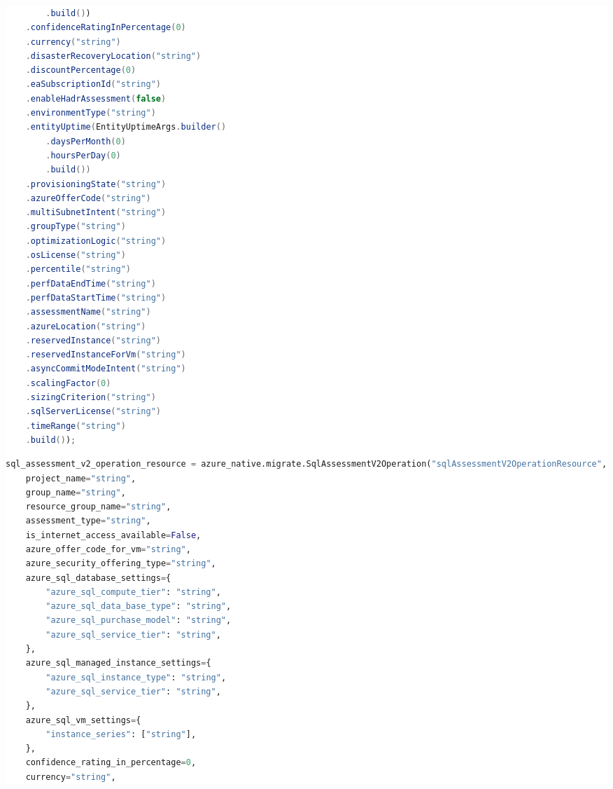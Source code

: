 ```java
        .build())
    .confidenceRatingInPercentage(0)
    .currency("string")
    .disasterRecoveryLocation("string")
    .discountPercentage(0)
    .eaSubscriptionId("string")
    .enableHadrAssessment(false)
    .environmentType("string")
    .entityUptime(EntityUptimeArgs.builder()
        .daysPerMonth(0)
        .hoursPerDay(0)
        .build())
    .provisioningState("string")
    .azureOfferCode("string")
    .multiSubnetIntent("string")
    .groupType("string")
    .optimizationLogic("string")
    .osLicense("string")
    .percentile("string")
    .perfDataEndTime("string")
    .perfDataStartTime("string")
    .assessmentName("string")
    .azureLocation("string")
    .reservedInstance("string")
    .reservedInstanceForVm("string")
    .asyncCommitModeIntent("string")
    .scalingFactor(0)
    .sizingCriterion("string")
    .sqlServerLicense("string")
    .timeRange("string")
    .build());
```

</pulumi-choosable>
</div>


<div>
<pulumi-choosable type="language" values="python">

```python
sql_assessment_v2_operation_resource = azure_native.migrate.SqlAssessmentV2Operation("sqlAssessmentV2OperationResource",
    project_name="string",
    group_name="string",
    resource_group_name="string",
    assessment_type="string",
    is_internet_access_available=False,
    azure_offer_code_for_vm="string",
    azure_security_offering_type="string",
    azure_sql_database_settings={
        "azure_sql_compute_tier": "string",
        "azure_sql_data_base_type": "string",
        "azure_sql_purchase_model": "string",
        "azure_sql_service_tier": "string",
    },
    azure_sql_managed_instance_settings={
        "azure_sql_instance_type": "string",
        "azure_sql_service_tier": "string",
    },
    azure_sql_vm_settings={
        "instance_series": ["string"],
    },
    confidence_rating_in_percentage=0,
    currency="string",
```